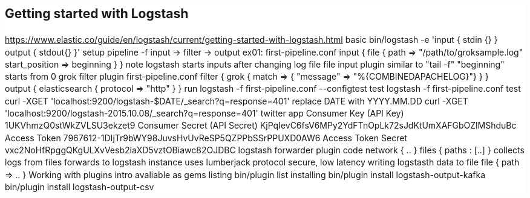 ## Getting started with Logstash

  https://www.elastic.co/guide/en/logstash/current/getting-started-with-logstash.html
  basic
    bin/logstash -e 'input { stdin {} } output { stdout{} }'
  setup pipeline
    -f <file>
    input -> filter -> output
    ex01: first-pipeline.conf
      input {
        file {
          path => "/path/to/groksample.log"
          start_position => beginning
        }
      }
      note
        logstash starts inputs after changing log file
    file input plugin
      similar to "tail -f"
      "beginning" starts from 0
    grok filter plugin
      first-pipeline.conf
        filter {
            grok {
                match => { "message" => "%{COMBINEDAPACHELOG}"}
            }
        }   
        output {
            elasticsearch {
                protocol => "http"
            }
        }
      run
        logstash -f first-pipeline.conf --configtest
          test
        logstash -f first-pipeline.conf 
      test
        curl -XGET 'localhost:9200/logstash-$DATE/_search?q=response=401'
          replace DATE with YYYY.MM.DD
          curl -XGET 'localhost:9200/logstash-2015.10.08/_search?q=response=401'
    twitter app
      Consumer Key (API Key) 1UKVhmzQ0stWkZVLSU3ekzet9
      Consumer Secret (API Secret) KjPqIevC6fsV6MPy2YdFTnOpLk72sJdKtUmXAFGbOZlMShduBc
      Access Token 7967612-1DIjTr9bWY98JuvsHvUvReSP5QZPPbSSrPPUXD0AW6
      Access Token Secret vxc2NoHfRpggQKgULXvVesb2iaXD5vztOBiawc82OJDBC
    logstash forwarder plugin
      code
        network { .. }
        files { paths : [..] }
      collects logs from files
      forwards to logstash instance
      uses lumberjack protocol
        secure, low latency
    writing logstasth data to file
      file { path => .. }
  Working with plugins
    intro
      avaliable as gems
      listing
        bin/plugin list
      installing
        bin/plugin install logstash-output-kafka
        bin/plugin install logstash-output-csv